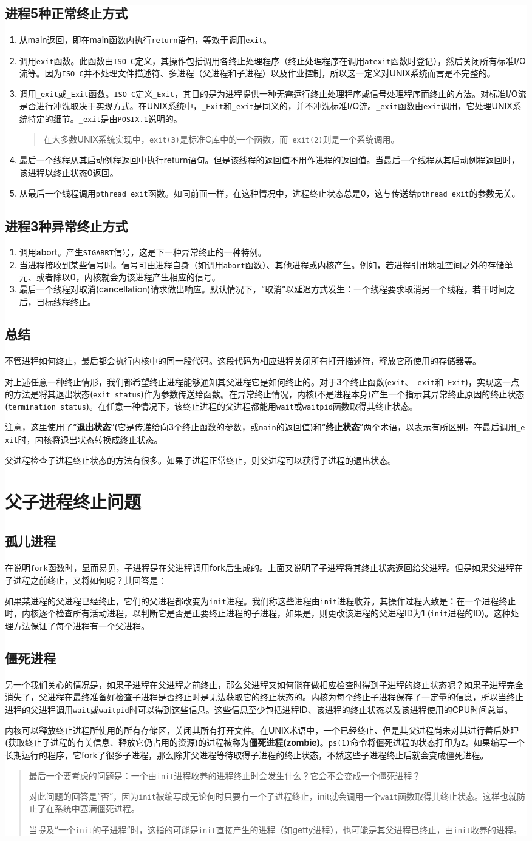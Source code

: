 ## 进程5种正常终止方式

1. 从main返回，即在main函数内执行`return`语句，等效于调用`exit`。
2. 调用`exit`函数。此函数由`ISO C`定义，其操作包括调用各终止处理程序（终止处理程序在调用`atexit`函数时登记），然后关闭所有标准I/O流等。因为`ISO C`并不处理文件描述符、多进程（父进程和子进程）以及作业控制，所以这一定义对UNIX系统而言是不完整的。
3. 调用`_exit`或`_Exit`函数。`ISO C`定义`_Exit`，其目的是为进程提供一种无需运行终止处理程序或信号处理程序而终止的方法。对标准I/O流是否进行冲洗取决于实现方式。在UNIX系统中，`_Exit`和`_exit`是同义的，并不冲洗标准I/O流。`_exit`函数由`exit`调用，它处理UNIX系统特定的细节。`_exit`是由`POSIX.1`说明的。

   > 在大多数UNIX系统实现中，`exit(3)`是标准C库中的一个函数，而`_exit(2)`则是一个系统调用。
4. 最后一个线程从其启动例程返回中执行return语句。但是该线程的返回值不用作进程的返回值。当最后一个线程从其启动例程返回时，该进程以终止状态0返回。
5. 从最后一个线程调用`pthread_exit`函数。如同前面一样，在这种情况中，进程终止状态总是0，这与传送给`pthread_exit`的参数无关。

## 进程3种异常终止方式

1. 调用abort。产生`SIGABRT`信号，这是下一种异常终止的一种特例。
2. 当进程接收到某些信号时。信号可由进程自身（如调用`abort`函数）、其他进程或内核产生。例如，若进程引用地址空间之外的存储单元、或者除以0，内核就会为该进程产生相应的信号。
3. 最后一个线程对取消(cancellation)请求做出响应。默认情况下，“取消”以延迟方式发生：一个线程要求取消另一个线程，若干时间之后，目标线程终止。

## 总结

不管进程如何终止，最后都会执行内核中的同一段代码。这段代码为相应进程关闭所有打开描述符，释放它所使用的存储器等。

对上述任意一种终止情形，我们都希望终止进程能够通知其父进程它是如何终止的。对于3个终止函数(`exit`、`_exit`和`_Exit`)，实现这一点的方法是将其退出状态(`exit status`)作为参数传送给函数。在异常终止情况，内核(不是进程本身)产生一个指示其异常终止原因的终止状态(`termination status`)。在任意一种情况下，该终止进程的父进程都能用`wait`或`waitpid`函数取得其终止状态。

注意，这里使用了“**退出状态**”(它是传递给向3个终止函数的参数，或`main`的返回值)和“**终止状态**”两个术语，以表示有所区别。在最后调用`_exit`时，内核将退出状态转换成终止状态。

父进程检查子进程终止状态的方法有很多。如果子进程正常终止，则父进程可以获得子进程的退出状态。

# 父子进程终止问题

## 孤儿进程

在说明`fork`函数时，显而易见，子进程是在父进程调用fork后生成的。上面又说明了子进程将其终止状态返回给父进程。但是如果父进程在子进程之前终止，又将如何呢？其回答是：

如果某进程的父进程已经终止，它们的父进程都改变为`init`进程。我们称这些进程由`init`进程收养。其操作过程大致是：在一个进程终止时，内核逐个检查所有活动进程，以判断它是否是正要终止进程的子进程，如果是，则更改该进程的父进程ID为1 (`init`进程的ID)。这种处理方法保证了每个进程有一个父进程。

## 僵死进程

另一个我们关心的情况是，如果子进程在父进程之前终止，那么父进程又如何能在做相应检查时得到子进程的终止状态呢？如果子进程完全消失了，父进程在最终准备好检查子进程是否终止时是无法获取它的终止状态的。内核为每个终止子进程保存了一定量的信息，所以当终止进程的父进程调用`wait`或`waitpid`时可以得到这些信息。这些信息至少包括进程ID、该进程的终止状态以及该进程使用的CPU时间总量。

内核可以释放终止进程所使用的所有存储区，关闭其所有打开文件。在UNIX术语中，一个已经终止、但是其父进程尚未对其进行善后处理(获取终止子进程的有关信息、释放它仍占用的资源)的进程被称为**僵死进程(zombie)**。`ps(1)`命令将僵死进程的状态打印为`Z`。如果编写一个长期运行的程序，它fork了很多子进程，那么除非父进程等待取得子进程的终止状态，不然这些子进程终止后就会变成僵死进程。

> 最后一个要考虑的问题是：一个由`init`进程收养的进程终止时会发生什么？它会不会变成一个僵死进程？
>
> 对此问题的回答是“否”，因为`init`被编写成无论何时只要有一个子进程终止，init就会调用一个`wait`函数取得其终止状态。这样也就防止了在系统中塞满僵死进程。
>
> 当提及“一个`init`的子进程”时，这指的可能是`init`直接产生的进程（如getty进程），也可能是其父进程已终止，由`init`收养的进程。
